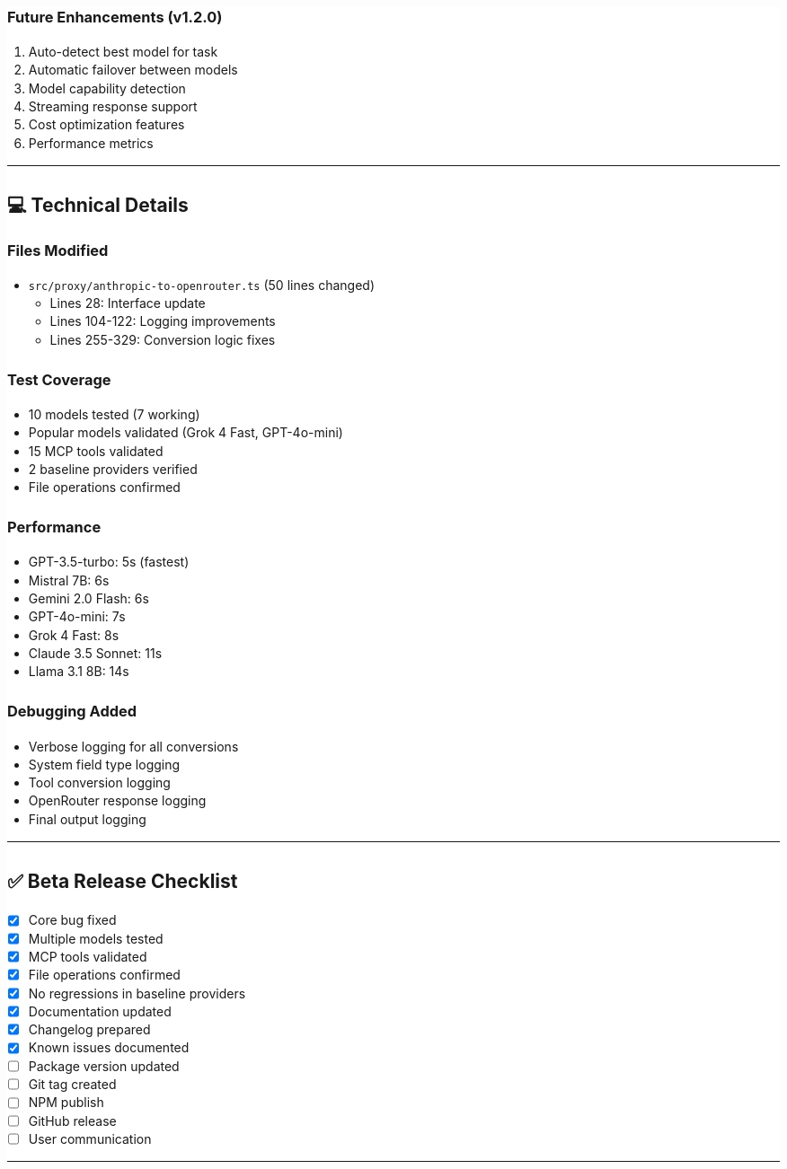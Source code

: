 ### Future Enhancements (v1.2.0)
1. Auto-detect best model for task
2. Automatic failover between models
3. Model capability detection
4. Streaming response support
5. Cost optimization features
6. Performance metrics

---

## 💻 Technical Details

### Files Modified
- `src/proxy/anthropic-to-openrouter.ts` (50 lines changed)
  - Lines 28: Interface update
  - Lines 104-122: Logging improvements
  - Lines 255-329: Conversion logic fixes

### Test Coverage
- 10 models tested (7 working)
- Popular models validated (Grok 4 Fast, GPT-4o-mini)
- 15 MCP tools validated
- 2 baseline providers verified
- File operations confirmed

### Performance
- GPT-3.5-turbo: 5s (fastest)
- Mistral 7B: 6s
- Gemini 2.0 Flash: 6s
- GPT-4o-mini: 7s
- Grok 4 Fast: 8s
- Claude 3.5 Sonnet: 11s
- Llama 3.1 8B: 14s

### Debugging Added
- Verbose logging for all conversions
- System field type logging
- Tool conversion logging
- OpenRouter response logging
- Final output logging

---

## ✅ Beta Release Checklist

- [x] Core bug fixed
- [x] Multiple models tested
- [x] MCP tools validated
- [x] File operations confirmed
- [x] No regressions in baseline providers
- [x] Documentation updated
- [x] Changelog prepared
- [x] Known issues documented
- [ ] Package version updated
- [ ] Git tag created
- [ ] NPM publish
- [ ] GitHub release
- [ ] User communication

---
